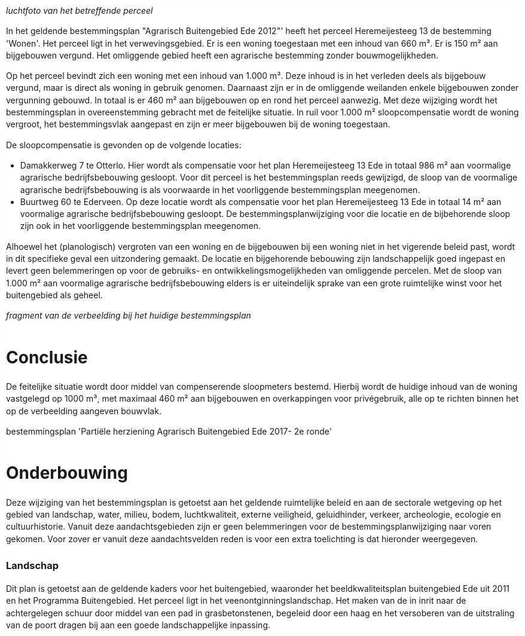 *luchtfoto van het betreffende perceel*

In het geldende bestemmingsplan "Agrarisch Buitengebied Ede 2012"' heeft het perceel Heremeijesteeg 13 de bestemming 'Wonen'. Het perceel ligt in het verwevingsgebied. Er is een woning toegestaan met een inhoud van 660 m³. Er is 150 m² aan bijgebouwen vergund. Het omliggende gebied heeft een agrarische bestemming zonder bouwmogelijkheden.

Op het perceel bevindt zich een woning met een inhoud van 1.000 m³. Deze inhoud is in het verleden deels als bijgebouw vergund, maar is direct als woning in gebruik genomen. Daarnaast zijn er in de omliggende weilanden enkele bijgebouwen zonder vergunning gebouwd. In totaal is er 460 m² aan bijgebouwen op en rond het perceel aanwezig. Met deze wijziging wordt het bestemmingsplan in overeenstemming gebracht met de feitelijke situatie. In ruil voor 1.000 m² sloopcompensatie wordt de woning vergroot, het bestemmingsvlak aangepast en zijn er meer bijgebouwen bij de woning toegestaan.

De sloopcompensatie is gevonden op de volgende locaties:

- Damakkerweg 7 te Otterlo. Hier wordt als compensatie voor het plan Heremeijesteeg 13 Ede in totaal 986 m² aan voormalige agrarische bedrijfsbebouwing gesloopt. Voor dit perceel is het bestemmingsplan reeds gewijzigd, de sloop van de voormalige agrarische bedrijfsbebouwing is als voorwaarde in het voorliggende bestemmingsplan meegenomen.
- Buurtweg 60 te Ederveen. Op deze locatie wordt als compensatie voor het plan Heremeijesteeg 13 Ede in totaal 14 m² aan voormalige agrarische bedrijfsbebouwing gesloopt. De bestemmingsplanwijziging voor die locatie en de bijbehorende sloop zijn ook in het voorliggende bestemmingsplan meegenomen.

Alhoewel het (planologisch) vergroten van een woning en de bijgebouwen bij een woning niet in het vigerende beleid past, wordt in dit specifieke geval een uitzondering gemaakt. De locatie en bijgehorende bebouwing zijn landschappelijk goed ingepast en levert geen belemmeringen op voor de gebruiks- en ontwikkelingsmogelijkheden van omliggende percelen. Met de sloop van 1.000 m² aan voormalige agrarische bedrijfsbebouwing elders is er uiteindelijk sprake van een grote ruimtelijke winst voor het buitengebied als geheel.

*fragment van de verbeelding bij het huidige bestemmingsplan*

# **Conclusie**

De feitelijke situatie wordt door middel van compenserende sloopmeters bestemd. Hierbij wordt de huidige inhoud van de woning vastgelegd op 1000 m³, met maximaal 460 m² aan bijgebouwen en overkappingen voor privégebruik, alle op te richten binnen het op de verbeelding aangeven bouwvlak.

bestemmingsplan 'Partiële herziening Agrarisch Buitengebied Ede 2017- 2e ronde'

# **Onderbouwing**

Deze wijziging van het bestemmingsplan is getoetst aan het geldende ruimtelijke beleid en aan de sectorale wetgeving op het gebied van landschap, water, milieu, bodem, luchtkwaliteit, externe veiligheid, geluidhinder, verkeer, archeologie, ecologie en cultuurhistorie. Vanuit deze aandachtsgebieden zijn er geen belemmeringen voor de bestemmingsplanwijziging naar voren gekomen. Voor zover er vanuit deze aandachtsvelden reden is voor een extra toelichting is dat hieronder weergegeven.

### **Landschap**

Dit plan is getoetst aan de geldende kaders voor het buitengebied, waaronder het beeldkwaliteitsplan buitengebied Ede uit 2011 en het Programma Buitengebied. Het perceel ligt in het veenontginningslandschap. Het maken van de in inrit naar de achtergelegen schuur door middel van een pad in grasbetonstenen, begeleid door een haag en het versoberen van de uitstraling van de poort dragen bij aan een goede landschappelijke inpassing.
